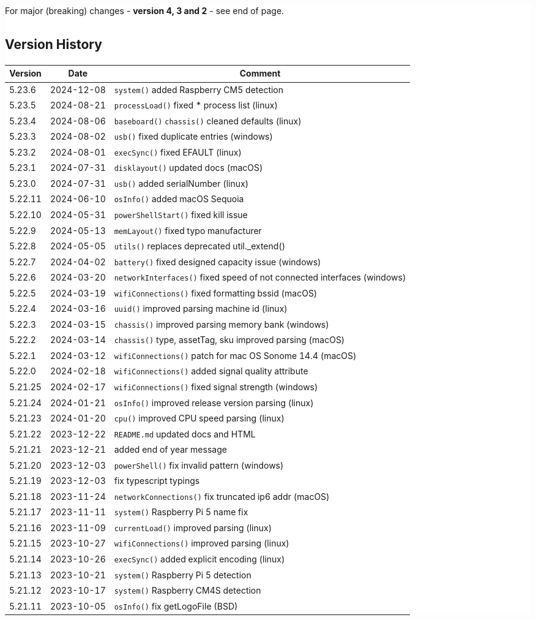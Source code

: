 For major (breaking) changes - **version 4, 3 and 2** - see end of page.

## Version History

| Version | Date       | Comment                                                                                             |
| ------- | ---------- | --------------------------------------------------------------------------------------------------- |
| 5.23.6  | 2024-12-08 | `system()` added Raspberry CM5 detection                                                            |
| 5.23.5  | 2024-08-21 | `processLoad()` fixed * process list (linux)                                                        |
| 5.23.4  | 2024-08-06 | `baseboard()` `chassis()` cleaned defaults (linux)                                                  |
| 5.23.3  | 2024-08-02 | `usb()` fixed duplicate entries (windows)                                                           |
| 5.23.2  | 2024-08-01 | `execSync()` fixed EFAULT (linux)                                                                   |
| 5.23.1  | 2024-07-31 | `disklayout()` updated docs (macOS)                                                                 |
| 5.23.0  | 2024-07-31 | `usb()` added serialNumber (linux)                                                                  |
| 5.22.11 | 2024-06-10 | `osInfo()` added macOS Sequoia                                                                      |
| 5.22.10 | 2024-05-31 | `powerShellStart()` fixed kill issue                                                                |
| 5.22.9  | 2024-05-13 | `memLayout()` fixed typo manufacturer                                                               |
| 5.22.8  | 2024-05-05 | `utils()` replaces deprecated util._extend()                                                        |
| 5.22.7  | 2024-04-02 | `battery()` fixed designed capacity issue (windows)                                                 |
| 5.22.6  | 2024-03-20 | `networkInterfaces()` fixed speed of not connected interfaces (windows)                             |
| 5.22.5  | 2024-03-19 | `wifiConnections()` fixed formatting bssid (macOS)                                                  |
| 5.22.4  | 2024-03-16 | `uuid()` improved parsing machine id (linux)                                                        |
| 5.22.3  | 2024-03-15 | `chassis()` improved parsing memory bank (windows)                                                  |
| 5.22.2  | 2024-03-14 | `chassis()` type, assetTag, sku improved parsing (macOS)                                            |
| 5.22.1  | 2024-03-12 | `wifiConnections()` patch for mac OS Sonome 14.4 (macOS)                                            |
| 5.22.0  | 2024-02-18 | `wifiConnections()` added signal quality attribute                                                  |
| 5.21.25 | 2024-02-17 | `wifiConnections()` fixed signal strength (windows)                                                 |
| 5.21.24 | 2024-01-21 | `osInfo()` improved release version parsing (linux)                                                 |
| 5.21.23 | 2024-01-20 | `cpu()` improved CPU speed parsing (linux)                                                          |
| 5.21.22 | 2023-12-22 | `README.md` updated docs and HTML                                                                   |
| 5.21.21 | 2023-12-21 | added end of year message                                                                           |
| 5.21.20 | 2023-12-03 | `powerShell()` fix invalid pattern (windows)                                                        |
| 5.21.19 | 2023-12-03 | fix typescript typings                                                                              |
| 5.21.18 | 2023-11-24 | `networkConnections()` fix truncated ip6 addr (macOS)                                               |
| 5.21.17 | 2023-11-11 | `system()` Raspberry Pi 5 name fix                                                                  |
| 5.21.16 | 2023-11-09 | `currentLoad()` improved parsing (linux)                                                            |
| 5.21.15 | 2023-10-27 | `wifiConnections()` improved parsing (linux)                                                        |
| 5.21.14 | 2023-10-26 | `execSync()` added explicit encoding (linux)                                                        |
| 5.21.13 | 2023-10-21 | `system()` Raspberry Pi 5 detection                                                                 |
| 5.21.12 | 2023-10-17 | `system()` Raspberry CM4S detection                                                                 |
| 5.21.11 | 2023-10-05 | `osInfo()` fix getLogoFile (BSD)                                                                    |